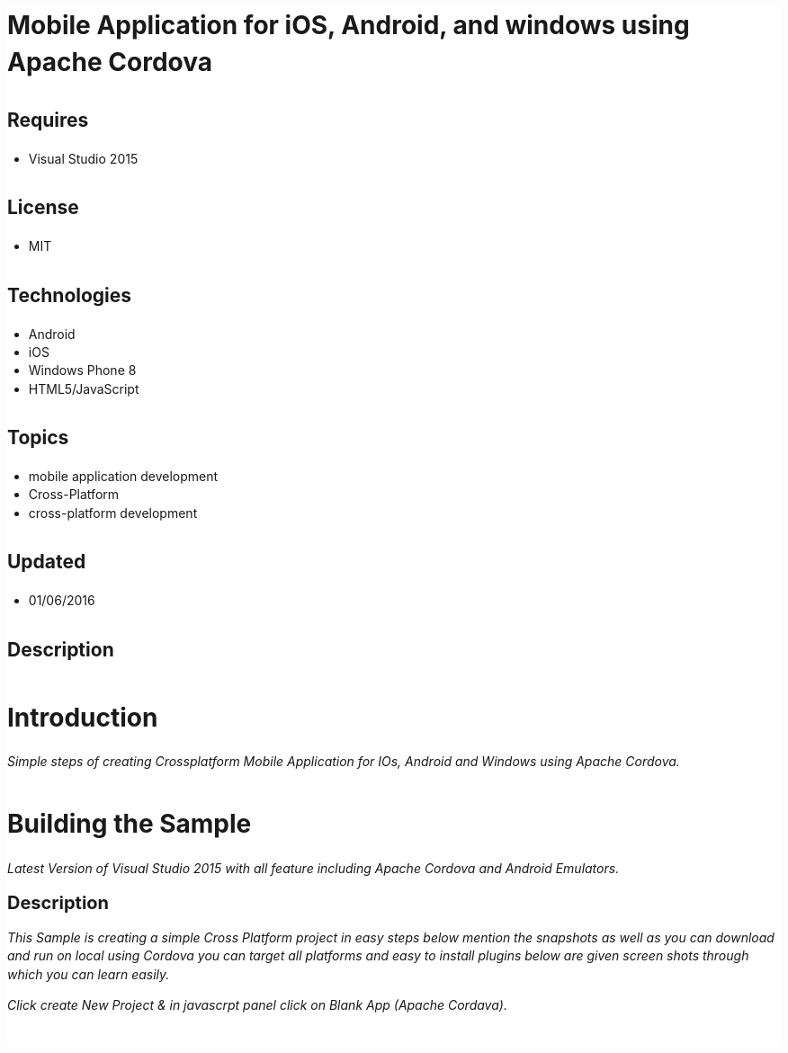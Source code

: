 # Mobile Application for iOS, Android, and windows using Apache Cordova
## Requires
- Visual Studio 2015
## License
- MIT
## Technologies
- Android
- iOS
- Windows Phone 8
- HTML5/JavaScript
## Topics
- mobile application development
- Cross-Platform
- cross-platform development
## Updated
- 01/06/2016
## Description

<h1>Introduction</h1>
<p><em>Simple steps of creating Crossplatform Mobile Application for IOs, Android and Windows using Apache Cordova.</em></p>
<h1><span>Building the Sample</span></h1>
<p><em>Latest Version of Visual Studio 2015 with all feature including Apache Cordova and Android Emulators.</em></p>
<p><span style="font-size:20px; font-weight:bold">Description</span></p>
<p><em>This Sample is creating a simple Cross Platform project in easy steps below mention the snapshots as well as you can download and run on local using Cordova you can target all platforms and easy to install plugins below are given screen shots through
 which you can learn easily.</em></p>
<p><em>Click create New Project &amp; in javascrpt panel click on Blank App (Apache Cordava).</em></p>
<p>&nbsp;</p>